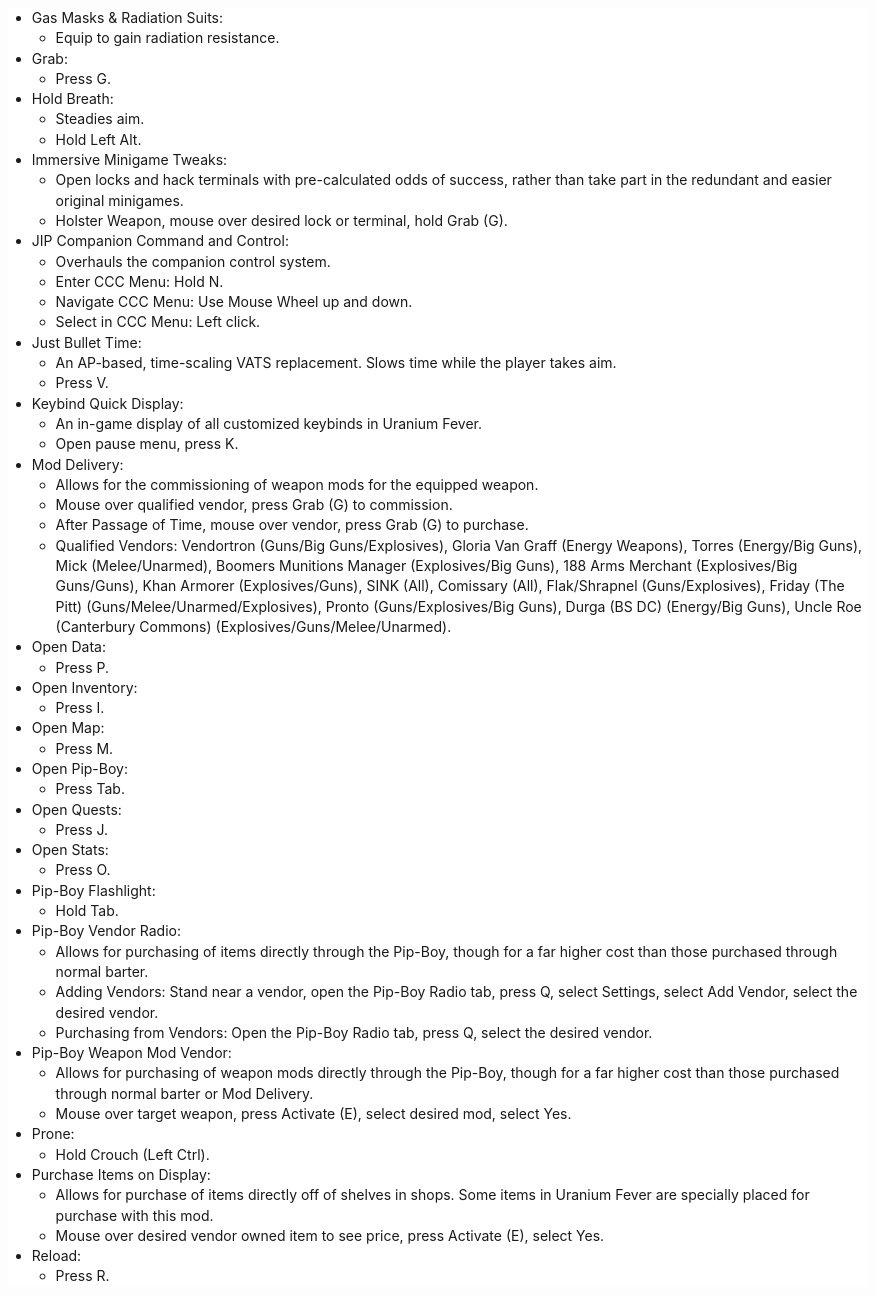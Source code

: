 - Gas Masks & Radiation Suits:
	- Equip to gain radiation resistance.
- Grab:
	- Press G.
- Hold Breath:
	- Steadies aim.
	- Hold Left Alt.
- Immersive Minigame Tweaks:
	- Open locks and hack terminals with pre-calculated odds of success, rather than take part in the redundant and easier original minigames.
	- Holster Weapon, mouse over desired lock or terminal, hold Grab (G).
- JIP Companion Command and Control:
	- Overhauls the companion control system.
	- Enter CCC Menu: Hold N.
	- Navigate CCC Menu: Use Mouse Wheel up and down.
	- Select in CCC Menu: Left click.
- Just Bullet Time:
	- An AP-based, time-scaling VATS replacement. Slows time while the player takes aim.
	- Press V.
- Keybind Quick Display:
	- An in-game display of all customized keybinds in Uranium Fever.
	- Open pause menu, press K.
- Mod Delivery:
	- Allows for the commissioning of weapon mods for the equipped weapon.
	- Mouse over qualified vendor, press Grab (G) to commission.
	- After Passage of Time, mouse over vendor, press Grab (G) to purchase.
	- Qualified Vendors: Vendortron (Guns/Big Guns/Explosives), Gloria Van Graff (Energy Weapons), Torres (Energy/Big Guns), Mick (Melee/Unarmed), Boomers Munitions Manager (Explosives/Big Guns), 188 Arms Merchant (Explosives/Big Guns/Guns), Khan Armorer (Explosives/Guns), SINK (All), Comissary (All), Flak/Shrapnel (Guns/Explosives), Friday (The Pitt) (Guns/Melee/Unarmed/Explosives), Pronto (Guns/Explosives/Big Guns), Durga (BS DC) (Energy/Big Guns), Uncle Roe (Canterbury Commons) (Explosives/Guns/Melee/Unarmed).
- Open Data:
	- Press P.
- Open Inventory:
	- Press I.
- Open Map:
	- Press M.
- Open Pip-Boy:
	- Press Tab.
- Open Quests:
	- Press J.
- Open Stats:
	- Press O.
- Pip-Boy Flashlight:
	- Hold Tab.
- Pip-Boy Vendor Radio:
	- Allows for purchasing of items directly through the Pip-Boy, though for a far higher cost than those purchased through normal barter.
	- Adding Vendors: Stand near a vendor, open the Pip-Boy Radio tab, press Q, select Settings, select Add Vendor, select the desired vendor.
	- Purchasing from Vendors: Open the Pip-Boy Radio tab, press Q, select the desired vendor.
- Pip-Boy Weapon Mod Vendor:
	- Allows for purchasing of weapon mods directly through the Pip-Boy, though for a far higher cost than those purchased through normal barter or Mod Delivery.
	- Mouse over target weapon, press Activate (E), select desired mod, select Yes.
- Prone:
	- Hold Crouch (Left Ctrl).
- Purchase Items on Display:
	- Allows for purchase of items directly off of shelves in shops. Some items in Uranium Fever are specially placed for purchase with this mod.
	- Mouse over desired vendor owned item to see price, press Activate (E), select Yes.
- Reload:
	- Press R.